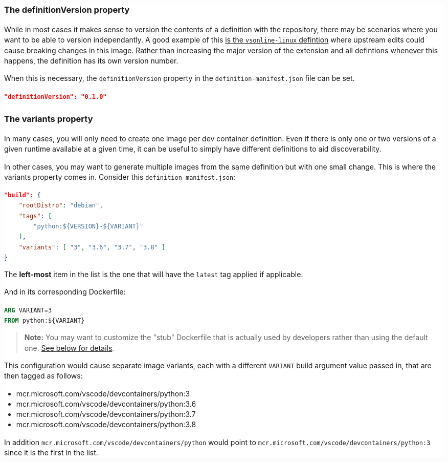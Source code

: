 ### The definitionVersion property

While in most cases it makes sense to version the contents of a definition with the repository, there may be scenarios where you want to be able to version independantly. A good example of this [is the `vsonline-linux` defintion](../containers/vsonline-linux) where upstream edits could cause breaking changes in this image. Rather than increasing the major version of the extension and all defintions whenever this happens, the definition has its own version number.

When this is necessary, the `definitionVersion` property in the `definition-manifest.json` file can be set.

```json
"definitionVersion": "0.1.0"
```

### The variants property

In many cases, you will only need to create one image per dev container definition. Even if there is only one or two versions of a given runtime available at a given time, it can be useful to simply have different definitions to aid discoverability.

In other cases, you may want to generate multiple images from the same definition but with one small change. This is where the variants property comes in. Consider this `definition-manifest.json`:

```json
"build": {
    "rootDistro": "debian",
    "tags": [
        "python:${VERSION}-${VARIANT}"
    ],
    "variants": [ "3", "3.6", "3.7", "3.8" ]
}
```

The **left-most** item in the list is the one that will have the `latest` tag applied if applicable.

And in its corresponding Dockerfile:

```Dockerfile
ARG VARIANT=3
FROM python:${VARIANT}
```

> **Note:** You may want to customize the "stub" Dockerfile that is actually used by developers rather than using the default one.  [See below for details](#creating-an-alternate-stub-dockerfile).

This configuration would cause separate image variants, each with a different `VARIANT` build argument value passed in, that are then tagged as follows:

- mcr.microsoft.com/vscode/devcontainers/python:3
- mcr.microsoft.com/vscode/devcontainers/python:3.6
- mcr.microsoft.com/vscode/devcontainers/python:3.7
- mcr.microsoft.com/vscode/devcontainers/python:3.8

In addition `mcr.microsoft.com/vscode/devcontainers/python` would point to `mcr.microsoft.com/vscode/devcontainers/python:3` since it is the first in the list.
